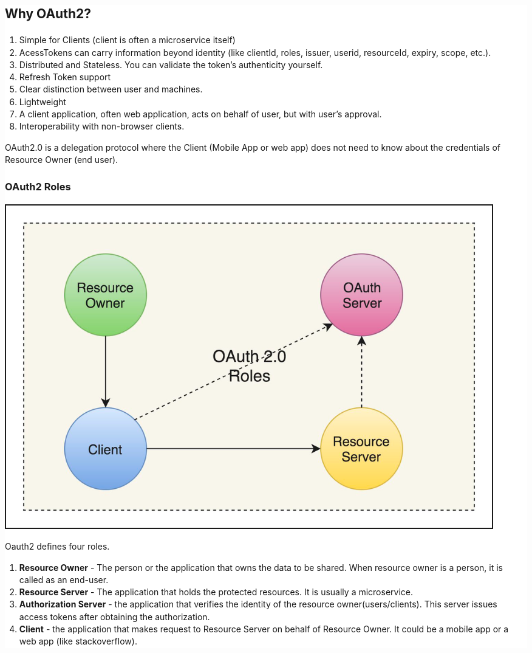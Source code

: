 
##  Why OAuth2? 

1. Simple for Clients (client is often a microservice itself)
2. AcessTokens can carry information beyond identity (like clientId, roles, issuer, userid, resourceId, expiry, scope, etc.).
3. Distributed and Stateless. You can validate the token’s authenticity yourself.
4. Refresh Token support
5. Clear distinction between user and machines.
6. Lightweight
7. A client application, often web application, acts on behalf of user, but with user’s approval.
8. Interoperability with non-browser clients.

OAuth2.0 is a delegation protocol where the Client (Mobile App or web app) does not need to know about the credentials of Resource Owner (end user).

###  OAuth2 Roles

 <img src="images/Four%20different%20roles%20in%20OAuth%202.0%20protocol.png" width="800" border="2" />

Oauth2 defines four roles.
1. **Resource Owner** - The person or the application that owns the data to be shared. When resource owner is a person, it is called as an end-user.
2. **Resource Server** - The application that holds the protected resources. It is usually a microservice.
3. **Authorization Server** - the application that verifies the identity of the resource owner(users/clients). This server issues access tokens after obtaining the authorization.
4. **Client** - the application that makes request to Resource Server on behalf of Resource Owner. It could be a mobile app or a web app (like stackoverflow).
